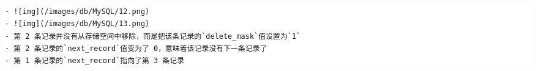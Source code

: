    - ![img](/images/db/MySQL/12.png)
    - ![img](/images/db/MySQL/13.png)
    - 第 2 条记录并没有从存储空间中移除，而是把该条记录的`delete_mask`值设置为`1`
    - 第 2 条记录的`next_record`值变为了 0，意味着该记录没有下一条记录了
    - 第 1 条记录的`next_record`指向了第 3 条记录
